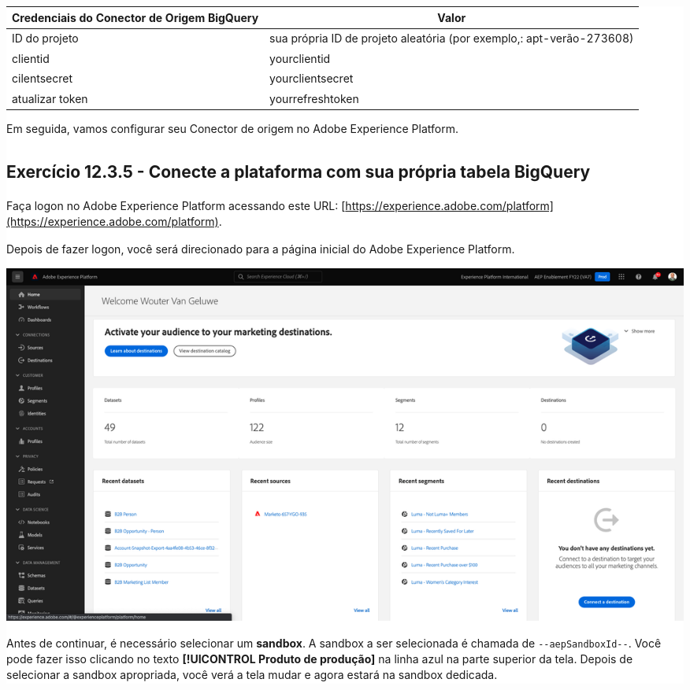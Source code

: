 | Credenciais do Conector de Origem BigQuery | Valor |
| ----------------- |-------------| 
| ID do projeto | sua própria ID de projeto aleatória (por exemplo,: apt-verão-273608) |
| clientid | yourclientid |
| cilentsecret | yourclientsecret |
| atualizar token | yourrefreshtoken |

Em seguida, vamos configurar seu Conector de origem no Adobe Experience Platform.

## Exercício 12.3.5 - Conecte a plataforma com sua própria tabela BigQuery

Faça logon no Adobe Experience Platform acessando este URL: [https://experience.adobe.com/platform](https://experience.adobe.com/platform).

Depois de fazer logon, você será direcionado para a página inicial do Adobe Experience Platform.

![Assimilação de dados](../module2/images/home.png)

Antes de continuar, é necessário selecionar um **sandbox**. A sandbox a ser selecionada é chamada de ``--aepSandboxId--``. Você pode fazer isso clicando no texto **[!UICONTROL Produto de produção]** na linha azul na parte superior da tela. Depois de selecionar a sandbox apropriada, você verá a tela mudar e agora estará na sandbox dedicada.
